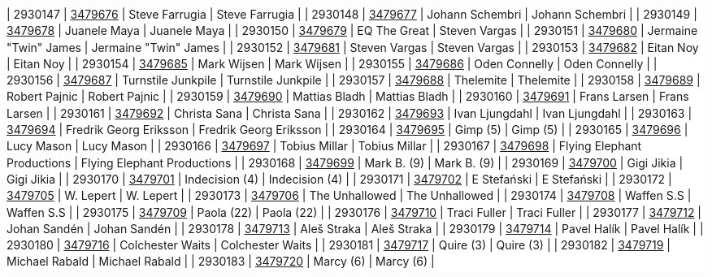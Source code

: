 | 2930147 | [3479676](https://www.discogs.com/artist/3479676) | Steve Farrugia | Steve Farrugia |
| 2930148 | [3479677](https://www.discogs.com/artist/3479677) | Johann Schembri | Johann Schembri |
| 2930149 | [3479678](https://www.discogs.com/artist/3479678) | Juanele Maya | Juanele Maya |
| 2930150 | [3479679](https://www.discogs.com/artist/3479679) | EQ The Great | Steven Vargas |
| 2930151 | [3479680](https://www.discogs.com/artist/3479680) | Jermaine "Twin" James | Jermaine "Twin" James |
| 2930152 | [3479681](https://www.discogs.com/artist/3479681) | Steven Vargas | Steven Vargas |
| 2930153 | [3479682](https://www.discogs.com/artist/3479682) | Eitan Noy | Eitan Noy |
| 2930154 | [3479685](https://www.discogs.com/artist/3479685) | Mark Wijsen | Mark Wijsen |
| 2930155 | [3479686](https://www.discogs.com/artist/3479686) | Oden Connelly | Oden Connelly |
| 2930156 | [3479687](https://www.discogs.com/artist/3479687) | Turnstile Junkpile | Turnstile Junkpile |
| 2930157 | [3479688](https://www.discogs.com/artist/3479688) | Thelemite | Thelemite |
| 2930158 | [3479689](https://www.discogs.com/artist/3479689) | Robert Pajnic | Robert Pajnic |
| 2930159 | [3479690](https://www.discogs.com/artist/3479690) | Mattias Bladh | Mattias Bladh |
| 2930160 | [3479691](https://www.discogs.com/artist/3479691) | Frans Larsen | Frans Larsen |
| 2930161 | [3479692](https://www.discogs.com/artist/3479692) | Christa Sana | Christa Sana |
| 2930162 | [3479693](https://www.discogs.com/artist/3479693) | Ivan Ljungdahl | Ivan Ljungdahl |
| 2930163 | [3479694](https://www.discogs.com/artist/3479694) | Fredrik Georg Eriksson | Fredrik Georg Eriksson |
| 2930164 | [3479695](https://www.discogs.com/artist/3479695) | Gimp (5) | Gimp (5) |
| 2930165 | [3479696](https://www.discogs.com/artist/3479696) | Lucy Mason | Lucy Mason |
| 2930166 | [3479697](https://www.discogs.com/artist/3479697) | Tobius Millar | Tobius Millar |
| 2930167 | [3479698](https://www.discogs.com/artist/3479698) | Flying Elephant Productions | Flying Elephant Productions |
| 2930168 | [3479699](https://www.discogs.com/artist/3479699) | Mark B. (9) | Mark B. (9) |
| 2930169 | [3479700](https://www.discogs.com/artist/3479700) | Gigi Jikia | Gigi Jikia |
| 2930170 | [3479701](https://www.discogs.com/artist/3479701) | Indecision (4) | Indecision (4) |
| 2930171 | [3479702](https://www.discogs.com/artist/3479702) | E Stefański | E Stefański |
| 2930172 | [3479705](https://www.discogs.com/artist/3479705) | W. Lepert | W. Lepert |
| 2930173 | [3479706](https://www.discogs.com/artist/3479706) | The Unhallowed | The Unhallowed |
| 2930174 | [3479708](https://www.discogs.com/artist/3479708) | Waffen S.S | Waffen S.S |
| 2930175 | [3479709](https://www.discogs.com/artist/3479709) | Paola (22) | Paola (22) |
| 2930176 | [3479710](https://www.discogs.com/artist/3479710) | Traci Fuller | Traci Fuller |
| 2930177 | [3479712](https://www.discogs.com/artist/3479712) | Johan Sandén | Johan Sandén |
| 2930178 | [3479713](https://www.discogs.com/artist/3479713) | Aleš Straka | Aleš Straka |
| 2930179 | [3479714](https://www.discogs.com/artist/3479714) | Pavel Halík | Pavel Halík |
| 2930180 | [3479716](https://www.discogs.com/artist/3479716) | Colchester Waits | Colchester Waits |
| 2930181 | [3479717](https://www.discogs.com/artist/3479717) | Quire (3) | Quire (3) |
| 2930182 | [3479719](https://www.discogs.com/artist/3479719) | Michael Rabald | Michael Rabald |
| 2930183 | [3479720](https://www.discogs.com/artist/3479720) | Marcy (6) | Marcy (6) |